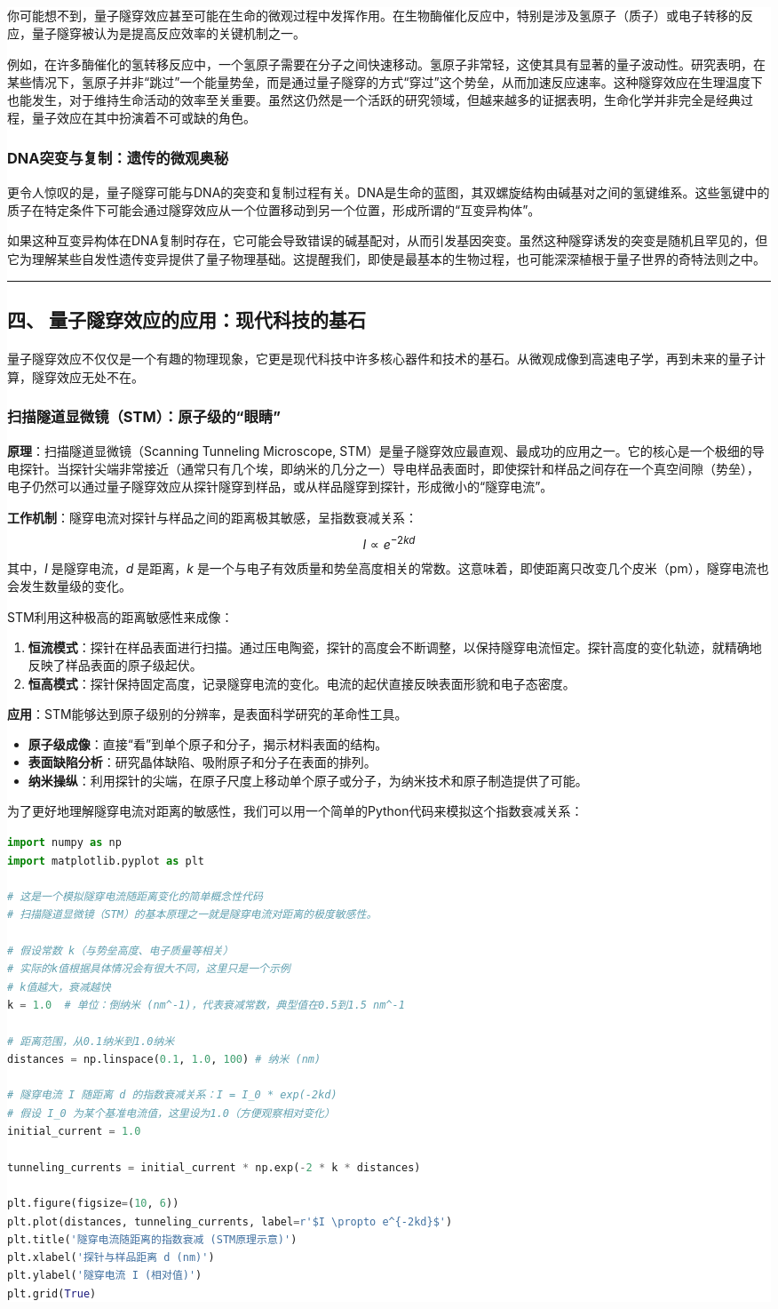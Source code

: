 你可能想不到，量子隧穿效应甚至可能在生命的微观过程中发挥作用。在生物酶催化反应中，特别是涉及氢原子（质子）或电子转移的反应，量子隧穿被认为是提高反应效率的关键机制之一。

例如，在许多酶催化的氢转移反应中，一个氢原子需要在分子之间快速移动。氢原子非常轻，这使其具有显著的量子波动性。研究表明，在某些情况下，氢原子并非“跳过”一个能量势垒，而是通过量子隧穿的方式“穿过”这个势垒，从而加速反应速率。这种隧穿效应在生理温度下也能发生，对于维持生命活动的效率至关重要。虽然这仍然是一个活跃的研究领域，但越来越多的证据表明，生命化学并非完全是经典过程，量子效应在其中扮演着不可或缺的角色。

### DNA突变与复制：遗传的微观奥秘

更令人惊叹的是，量子隧穿可能与DNA的突变和复制过程有关。DNA是生命的蓝图，其双螺旋结构由碱基对之间的氢键维系。这些氢键中的质子在特定条件下可能会通过隧穿效应从一个位置移动到另一个位置，形成所谓的“互变异构体”。

如果这种互变异构体在DNA复制时存在，它可能会导致错误的碱基配对，从而引发基因突变。虽然这种隧穿诱发的突变是随机且罕见的，但它为理解某些自发性遗传变异提供了量子物理基础。这提醒我们，即使是最基本的生物过程，也可能深深植根于量子世界的奇特法则之中。

---

## 四、 量子隧穿效应的应用：现代科技的基石

量子隧穿效应不仅仅是一个有趣的物理现象，它更是现代科技中许多核心器件和技术的基石。从微观成像到高速电子学，再到未来的量子计算，隧穿效应无处不在。

### 扫描隧道显微镜（STM）：原子级的“眼睛”

**原理**：扫描隧道显微镜（Scanning Tunneling Microscope, STM）是量子隧穿效应最直观、最成功的应用之一。它的核心是一个极细的导电探针。当探针尖端非常接近（通常只有几个埃，即纳米的几分之一）导电样品表面时，即使探针和样品之间存在一个真空间隙（势垒），电子仍然可以通过量子隧穿效应从探针隧穿到样品，或从样品隧穿到探针，形成微小的“隧穿电流”。

**工作机制**：隧穿电流对探针与样品之间的距离极其敏感，呈指数衰减关系：
$$ I \propto e^{-2kd} $$
其中，$I$ 是隧穿电流，$d$ 是距离，$k$ 是一个与电子有效质量和势垒高度相关的常数。这意味着，即使距离只改变几个皮米（pm），隧穿电流也会发生数量级的变化。

STM利用这种极高的距离敏感性来成像：
1.  **恒流模式**：探针在样品表面进行扫描。通过压电陶瓷，探针的高度会不断调整，以保持隧穿电流恒定。探针高度的变化轨迹，就精确地反映了样品表面的原子级起伏。
2.  **恒高模式**：探针保持固定高度，记录隧穿电流的变化。电流的起伏直接反映表面形貌和电子态密度。

**应用**：STM能够达到原子级别的分辨率，是表面科学研究的革命性工具。
*   **原子级成像**：直接“看”到单个原子和分子，揭示材料表面的结构。
*   **表面缺陷分析**：研究晶体缺陷、吸附原子和分子在表面的排列。
*   **纳米操纵**：利用探针的尖端，在原子尺度上移动单个原子或分子，为纳米技术和原子制造提供了可能。

为了更好地理解隧穿电流对距离的敏感性，我们可以用一个简单的Python代码来模拟这个指数衰减关系：

```python
import numpy as np
import matplotlib.pyplot as plt

# 这是一个模拟隧穿电流随距离变化的简单概念性代码
# 扫描隧道显微镜（STM）的基本原理之一就是隧穿电流对距离的极度敏感性。

# 假设常数 k（与势垒高度、电子质量等相关）
# 实际的k值根据具体情况会有很大不同，这里只是一个示例
# k值越大，衰减越快
k = 1.0  # 单位：倒纳米 (nm^-1)，代表衰减常数，典型值在0.5到1.5 nm^-1

# 距离范围，从0.1纳米到1.0纳米
distances = np.linspace(0.1, 1.0, 100) # 纳米 (nm)

# 隧穿电流 I 随距离 d 的指数衰减关系：I = I_0 * exp(-2kd)
# 假设 I_0 为某个基准电流值，这里设为1.0（方便观察相对变化）
initial_current = 1.0

tunneling_currents = initial_current * np.exp(-2 * k * distances)

plt.figure(figsize=(10, 6))
plt.plot(distances, tunneling_currents, label=r'$I \propto e^{-2kd}$')
plt.title('隧穿电流随距离的指数衰减 (STM原理示意)')
plt.xlabel('探针与样品距离 d (nm)')
plt.ylabel('隧穿电流 I (相对值)')
plt.grid(True)
```